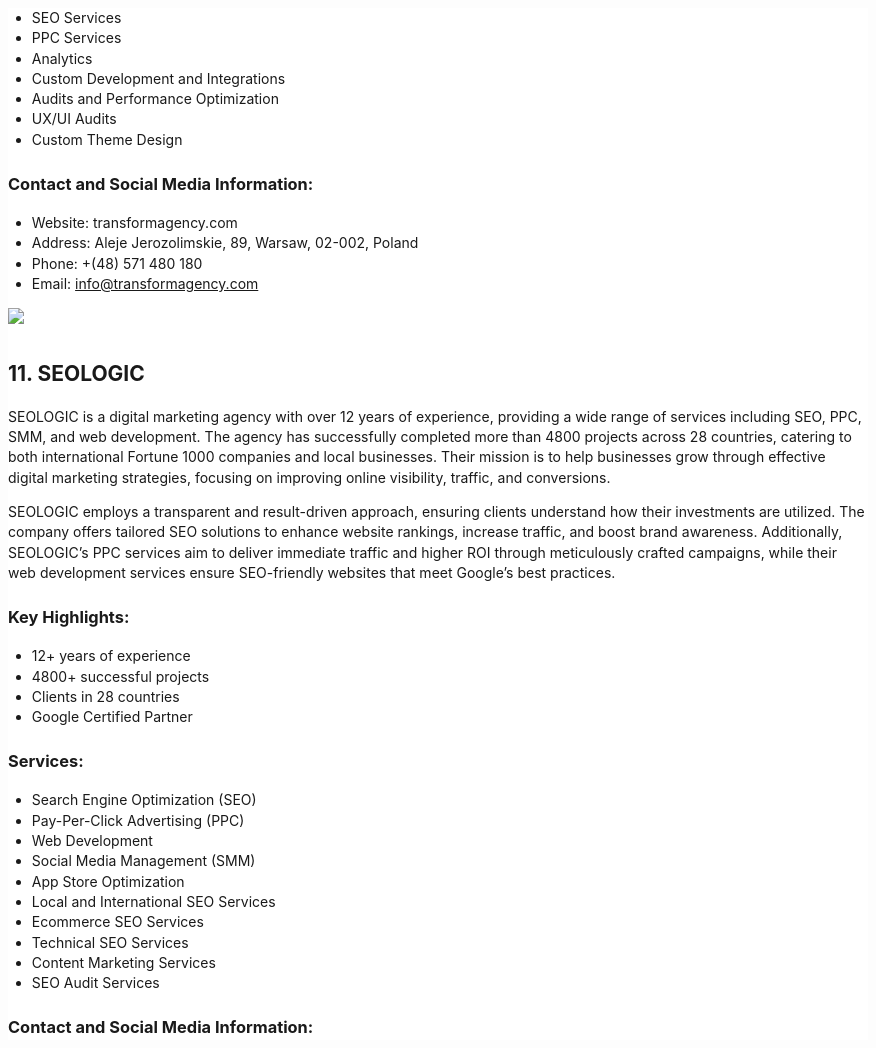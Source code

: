* SEO Services
* PPC Services
* Analytics
* Custom Development and Integrations
* Audits and Performance Optimization
* UX/UI Audits
* Custom Theme Design

### Contact and Social Media Information:

* Website: transformagency.com
* Address: Aleje Jerozolimskie, 89, Warsaw, 02-002, Poland
* Phone: +(48) 571 480 180
* Email: info@transformagency.com

![](https://www.link-assistant.com/articles/wp-content/uploads/2024/08/SEOLOGIC.png)

## 11\. SEOLOGIC

SEOLOGIC is a digital marketing agency with over 12 years of experience, providing a wide range of services including SEO, PPC, SMM, and web development. The agency has successfully completed more than 4800 projects across 28 countries, catering to both international Fortune 1000 companies and local businesses. Their mission is to help businesses grow through effective digital marketing strategies, focusing on improving online visibility, traffic, and conversions.

SEOLOGIC employs a transparent and result-driven approach, ensuring clients understand how their investments are utilized. The company offers tailored SEO solutions to enhance website rankings, increase traffic, and boost brand awareness. Additionally, SEOLOGIC’s PPC services aim to deliver immediate traffic and higher ROI through meticulously crafted campaigns, while their web development services ensure SEO-friendly websites that meet Google’s best practices.

### Key Highlights:

* 12+ years of experience
* 4800+ successful projects
* Clients in 28 countries
* Google Certified Partner

### Services:

* Search Engine Optimization (SEO)
* Pay-Per-Click Advertising (PPC)
* Web Development
* Social Media Management (SMM)
* App Store Optimization
* Local and International SEO Services
* Ecommerce SEO Services
* Technical SEO Services
* Content Marketing Services
* SEO Audit Services

### Contact and Social Media Information:
